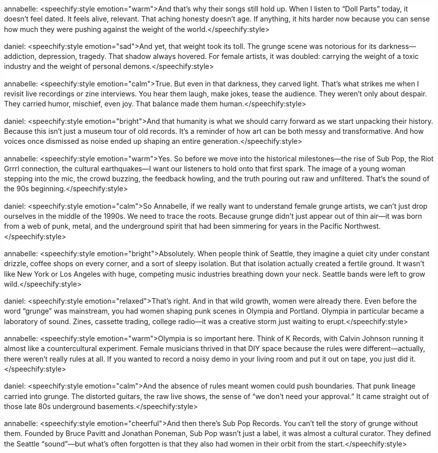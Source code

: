 annabelle: <speak><speechify:style emotion="warm">And that’s why their songs still hold up. When I listen to “Doll Parts” today, it doesn’t feel dated. It feels alive, relevant. That aching honesty doesn’t age. If anything, it hits harder now because you can sense how much they were pushing against the weight of the world.</speechify:style></speak>

daniel: <speak><speechify:style emotion="sad">And yet, that weight took its toll. The grunge scene was notorious for its darkness—addiction, depression, tragedy. That shadow always hovered. For female artists, it was doubled: carrying the weight of a toxic industry and the weight of personal demons.</speechify:style></speak>

annabelle: <speak><speechify:style emotion="calm">True. But even in that darkness, they carved light. That’s what strikes me when I revisit live recordings or zine interviews. You hear them laugh, make jokes, tease the audience. They weren’t only about despair. They carried humor, mischief, even joy. That balance made them human.</speechify:style></speak>

daniel: <speak><speechify:style emotion="bright">And that humanity is what we should carry forward as we start unpacking their history. Because this isn’t just a museum tour of old records. It’s a reminder of how art can be both messy and transformative. And how voices once dismissed as noise ended up shaping an entire generation.</speechify:style></speak>

annabelle: <speak><speechify:style emotion="warm">Yes. So before we move into the historical milestones—the rise of Sub Pop, the Riot Grrrl connection, the cultural earthquakes—I want our listeners to hold onto that first spark. The image of a young woman stepping into the mic, the crowd buzzing, the feedback howling, and the truth pouring out raw and unfiltered. That’s the sound of the 90s beginning.</speechify:style></speak>

daniel: <speak><speechify:style emotion="calm">So Annabelle, if we really want to understand female grunge artists, we can’t just drop ourselves in the middle of the 1990s. We need to trace the roots. Because grunge didn’t just appear out of thin air—it was born from a web of punk, metal, and the underground spirit that had been simmering for years in the Pacific Northwest.</speechify:style></speak>

annabelle: <speak><speechify:style emotion="bright">Absolutely. When people think of Seattle, they imagine a quiet city under constant drizzle, coffee shops on every corner, and a sort of sleepy isolation. But that isolation actually created a fertile ground. It wasn’t like New York or Los Angeles with huge, competing music industries breathing down your neck. Seattle bands were left to grow wild.</speechify:style></speak>

daniel: <speak><speechify:style emotion="relaxed">That’s right. And in that wild growth, women were already there. Even before the word “grunge” was mainstream, you had women shaping punk scenes in Olympia and Portland. Olympia in particular became a laboratory of sound. Zines, cassette trading, college radio—it was a creative storm just waiting to erupt.</speechify:style></speak>

annabelle: <speak><speechify:style emotion="warm">Olympia is so important here. Think of K Records, with Calvin Johnson running it almost like a countercultural experiment. Female musicians thrived in that DIY space because the rules were different—actually, there weren’t really rules at all. If you wanted to record a noisy demo in your living room and put it out on tape, you just did it.</speechify:style></speak>

daniel: <speak><speechify:style emotion="calm">And the absence of rules meant women could push boundaries. That punk lineage carried into grunge. The distorted guitars, the raw live shows, the sense of “we don’t need your approval.” It came straight out of those late 80s underground basements.</speechify:style></speak>

annabelle: <speak><speechify:style emotion="cheerful">And then there’s Sub Pop Records. You can’t tell the story of grunge without them. Founded by Bruce Pavitt and Jonathan Poneman, Sub Pop wasn’t just a label, it was almost a cultural curator. They defined the Seattle “sound”—but what’s often forgotten is that they also had women in their orbit from the start.</speechify:style></speak>
